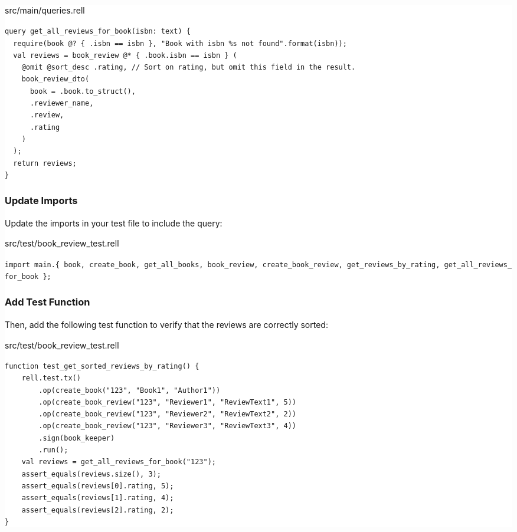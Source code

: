 src/main/queries.rell

```codeBlockLines_e6Vv
query get_all_reviews_for_book(isbn: text) {
  require(book @? { .isbn == isbn }, "Book with isbn %s not found".format(isbn));
  val reviews = book_review @* { .book.isbn == isbn } (
    @omit @sort_desc .rating, // Sort on rating, but omit this field in the result.
    book_review_dto(
      book = .book.to_struct(),
      .reviewer_name,
      .review,
      .rating
    )
  );
  return reviews;
}

```

### Update Imports [​](\#update-imports-1 "Direct link to Update Imports")

Update the imports in your test file to include the query:

src/test/book\_review\_test.rell

```codeBlockLines_e6Vv
import main.{ book, create_book, get_all_books, book_review, create_book_review, get_reviews_by_rating, get_all_reviews_for_book };

```

### Add Test Function [​](\#add-test-function-1 "Direct link to Add Test Function")

Then, add the following test function to verify that the reviews are correctly sorted:

src/test/book\_review\_test.rell

```codeBlockLines_e6Vv
function test_get_sorted_reviews_by_rating() {
    rell.test.tx()
        .op(create_book("123", "Book1", "Author1"))
        .op(create_book_review("123", "Reviewer1", "ReviewText1", 5))
        .op(create_book_review("123", "Reviewer2", "ReviewText2", 2))
        .op(create_book_review("123", "Reviewer3", "ReviewText3", 4))
        .sign(book_keeper)
        .run();
    val reviews = get_all_reviews_for_book("123");
    assert_equals(reviews.size(), 3);
    assert_equals(reviews[0].rating, 5);
    assert_equals(reviews[1].rating, 4);
    assert_equals(reviews[2].rating, 2);
}

```
